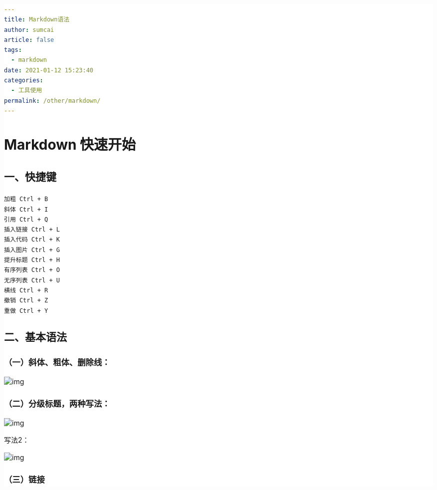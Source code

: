```yaml
---
title: Markdown语法
author: sumcai
article: false
tags: 
  - markdown
date: 2021-01-12 15:23:40
categories: 
  - 工具使用
permalink: /other/markdown/
---
```



# Markdown 快速开始

## 一、快捷键

```html
加粗 Ctrl + B
斜体 Ctrl + I
引用 Ctrl + Q
插入链接 Ctrl + L
插入代码 Ctrl + K
插入图片 Ctrl + G
提升标题 Ctrl + H
有序列表 Ctrl + O
无序列表 Ctrl + U
横线 Ctrl + R
撤销 Ctrl + Z
重做 Ctrl + Y
```

## 二、基本语法

### （一）斜体、粗体、删除线：

 ![img](https://objectstorage.ap-osaka-1.oraclecloud.com/n/ax0kqy8quzyr/b/bucket-blog/o/2022/04/10610eae1854cf61e844f57aa4197ace.jpg) 

### （二）分级标题，两种写法：

 ![img](https://objectstorage.ap-osaka-1.oraclecloud.com/n/ax0kqy8quzyr/b/bucket-blog/o/2022/04/16c797244c82bd0159082331129d0916.jpg) 

写法2：

 ![img](https://objectstorage.ap-osaka-1.oraclecloud.com/n/ax0kqy8quzyr/b/bucket-blog/o/2022/04/c6b8e22a7d1d5cd19d7be51c0e5eec8c.jpg) 

### （三）链接
